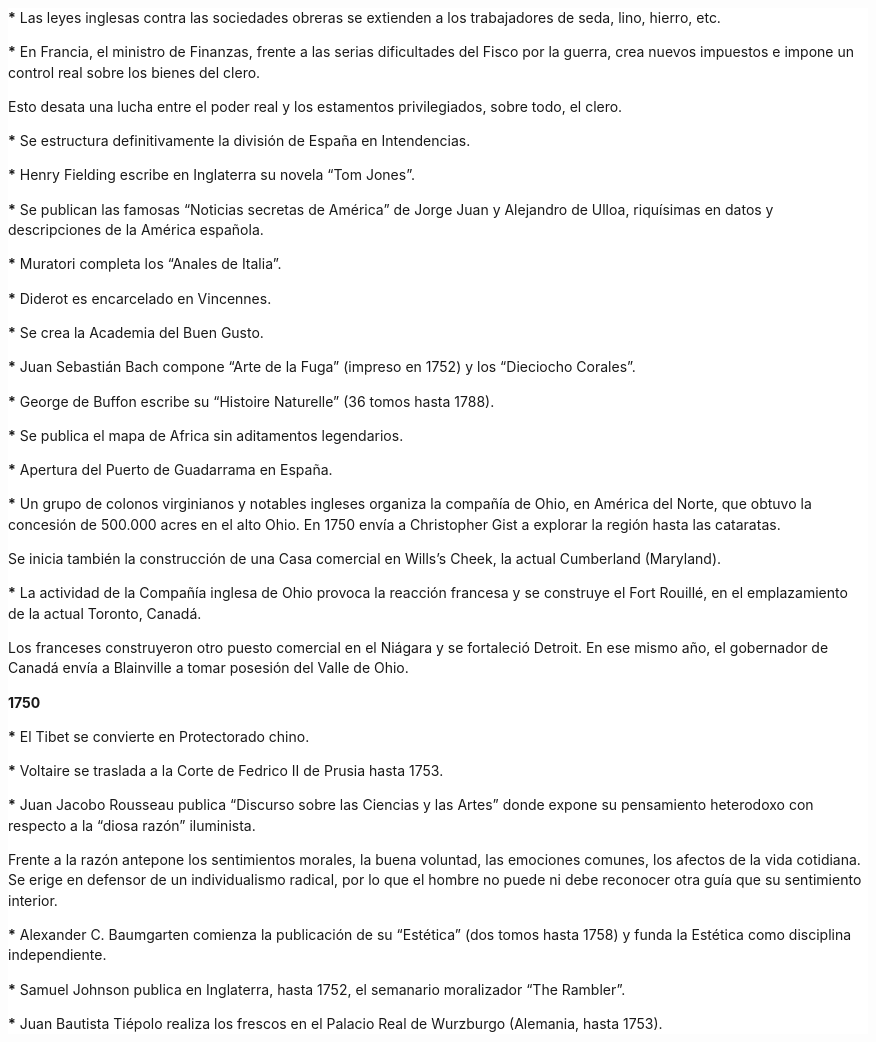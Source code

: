 **\*** Las leyes inglesas contra las sociedades obreras se extienden a los trabajadores de seda, lino, hierro, etc.

**\*** En Francia, el ministro de Finanzas, frente a las serias dificultades del Fisco por la guerra, crea nuevos impuestos e impone un control real sobre los bienes del clero.

Esto desata una lucha entre el poder real y los estamentos privilegiados, sobre todo, el clero.

**\*** Se estructura definitivamente la división de España en Intendencias.

**\*** Henry Fielding escribe en Inglaterra su novela “Tom Jones”.

**\*** Se publican las famosas “Noticias secretas de América” de Jorge Juan y Alejandro de Ulloa, riquísimas en datos y descripciones de la América española.

**\*** Muratori completa los “Anales de Italia”.

**\*** Diderot es encarcelado en Vincennes.

**\*** Se crea la Academia del Buen Gusto.

**\*** Juan Sebastián Bach compone “Arte de la Fuga” (impreso en 1752) y los “Dieciocho Corales”.

**\*** George de Buffon escribe su “Histoire Naturelle” (36 tomos hasta 1788).

**\*** Se publica el mapa de Africa sin aditamentos legendarios.

**\*** Apertura del Puerto de Guadarrama en España.

**\*** Un grupo de colonos virginianos y notables ingleses organiza la compañía de Ohio, en América del Norte, que obtuvo la concesión de 500.000 acres en el alto Ohio. En 1750 envía a Christopher Gist a explorar la región hasta las cataratas.

Se inicia también la construcción de una Casa comercial en Wills’s Cheek, la actual Cumberland (Maryland).

**\*** La actividad de la Compañía inglesa de Ohio provoca la reacción francesa y se construye el Fort Rouillé, en el emplazamiento de la actual Toronto, Canadá.

Los franceses construyeron otro puesto comercial en el Niágara y se fortaleció Detroit. En ese mismo año, el gobernador de Canadá envía a Blainville a tomar posesión del Valle de Ohio.

**1750**

**\*** El Tibet se convierte en Protectorado chino.

**\*** Voltaire se traslada a la Corte de Fedrico II de Prusia hasta 1753.

**\*** Juan Jacobo Rousseau publica “Discurso sobre las Ciencias y las Artes” donde expone su pensamiento heterodoxo con respecto a la “diosa razón” iluminista.

Frente a la razón antepone los sentimientos morales, la buena voluntad, las emociones comunes, los afectos de la vida cotidiana. Se erige en defensor de un individualismo radical, por lo que el hombre no puede ni debe reconocer otra guía que su sentimiento interior.

**\*** Alexander C. Baumgarten comienza la publicación de su “Estética” (dos tomos hasta 1758) y funda la Estética como disciplina independiente.

**\*** Samuel Johnson publica en Inglaterra, hasta 1752, el semanario moralizador “The Rambler”.

**\*** Juan Bautista Tiépolo realiza los frescos en el Palacio Real de Wurzburgo (Alemania, hasta 1753).
